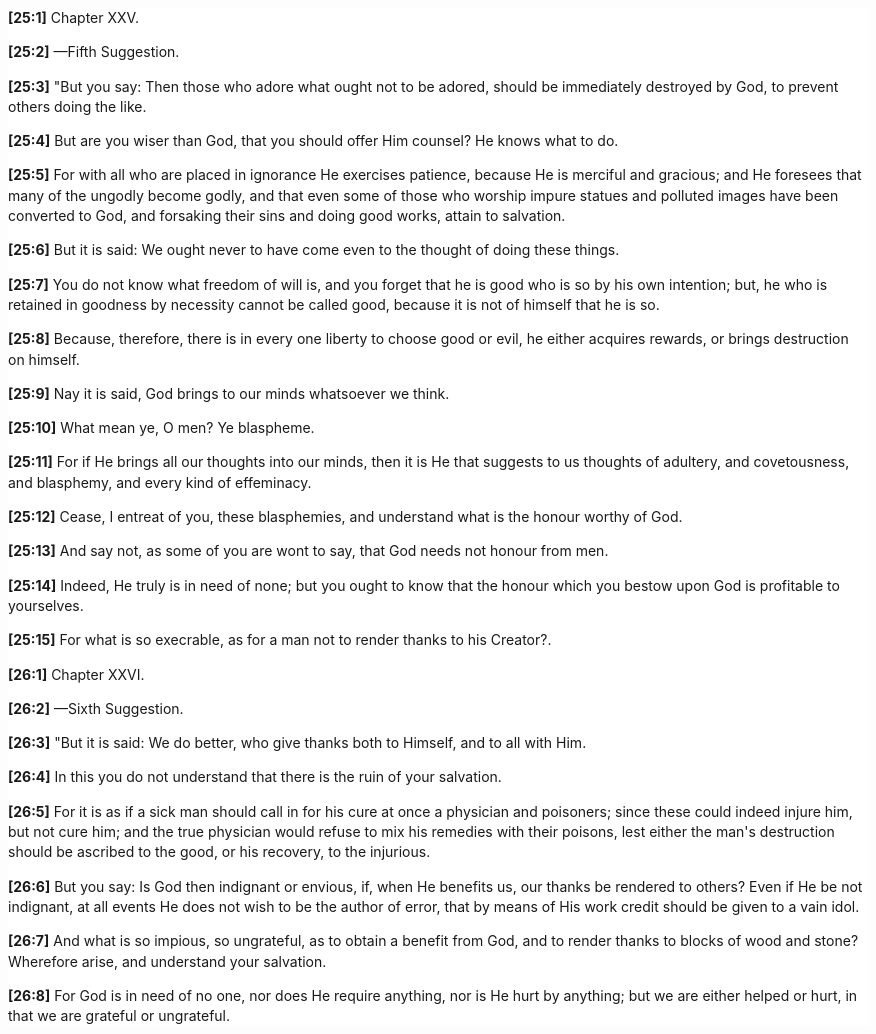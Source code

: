 **[25:1]** Chapter XXV.

**[25:2]** —Fifth Suggestion.

**[25:3]** "But you say: Then those who adore what ought not to be adored, should be immediately destroyed by God, to prevent others doing the like.

**[25:4]** But are you wiser than God, that you should offer Him counsel? He knows what to do.

**[25:5]** For with all who are placed in ignorance He exercises patience, because He is merciful and gracious; and He foresees that many of the ungodly become godly, and that even some of those who worship impure statues and polluted images have been converted to God, and forsaking their sins and doing good works, attain to salvation.

**[25:6]** But it is said: We ought never to have come even to the thought of doing these things.

**[25:7]** You do not know what freedom of will is, and you forget that he is good who is so by his own intention; but, he who is retained in goodness by necessity cannot be called good, because it is not of himself that he is so.

**[25:8]** Because, therefore, there is in every one liberty to choose good or evil, he either acquires rewards, or brings destruction on himself.

**[25:9]** Nay it is said, God brings to our minds whatsoever we think.

**[25:10]** What mean ye, O men? Ye blaspheme.

**[25:11]** For if He brings all our thoughts into our minds, then it is He that suggests to us thoughts of adultery, and covetousness, and blasphemy, and every kind of effeminacy.

**[25:12]** Cease, I entreat of you, these blasphemies, and understand what is the honour worthy of God.

**[25:13]** And say not, as some of you are wont to say, that God needs not honour from men.

**[25:14]** Indeed, He truly is in need of none; but you ought to know that the honour which you bestow upon God is profitable to yourselves.

**[25:15]** For what is so execrable, as for a man not to render thanks to his Creator?.

**[26:1]** Chapter XXVI.

**[26:2]** —Sixth Suggestion.

**[26:3]** "But it is said: We do better, who give thanks both to Himself, and to all with Him.

**[26:4]** In this you do not understand that there is the ruin of your salvation.

**[26:5]** For it is as if a sick man should call in for his cure at once a physician and poisoners; since these could indeed injure him, but not cure him; and the true physician would refuse to mix his remedies with their poisons, lest either the man's destruction should be ascribed to the good, or his recovery, to the injurious.

**[26:6]** But you say: Is God then indignant or envious, if, when He benefits us, our thanks be rendered to others? Even if He be not indignant, at all events He does not wish to be the author of error, that by means of His work credit should be given to a vain idol.

**[26:7]** And what is so impious, so ungrateful, as to obtain a benefit from God, and to render thanks to blocks of wood and stone? Wherefore arise, and understand your salvation.

**[26:8]** For God is in need of no one, nor does He require anything, nor is He hurt by anything; but we are either helped or hurt, in that we are grateful or ungrateful.
